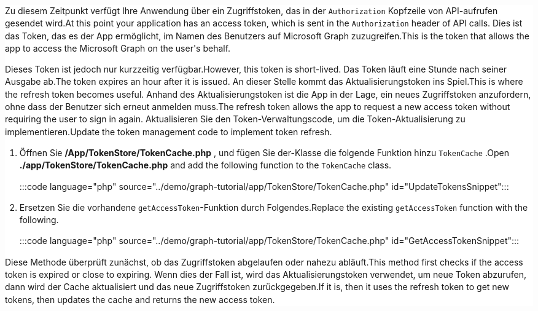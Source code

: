 <span data-ttu-id="77a2e-151">Zu diesem Zeitpunkt verfügt Ihre Anwendung über ein Zugriffstoken, das in der `Authorization` Kopfzeile von API-aufrufen gesendet wird.</span><span class="sxs-lookup"><span data-stu-id="77a2e-151">At this point your application has an access token, which is sent in the `Authorization` header of API calls.</span></span> <span data-ttu-id="77a2e-152">Dies ist das Token, das es der App ermöglicht, im Namen des Benutzers auf Microsoft Graph zuzugreifen.</span><span class="sxs-lookup"><span data-stu-id="77a2e-152">This is the token that allows the app to access the Microsoft Graph on the user's behalf.</span></span>

<span data-ttu-id="77a2e-153">Dieses Token ist jedoch nur kurzzeitig verfügbar.</span><span class="sxs-lookup"><span data-stu-id="77a2e-153">However, this token is short-lived.</span></span> <span data-ttu-id="77a2e-154">Das Token läuft eine Stunde nach seiner Ausgabe ab.</span><span class="sxs-lookup"><span data-stu-id="77a2e-154">The token expires an hour after it is issued.</span></span> <span data-ttu-id="77a2e-155">An dieser Stelle kommt das Aktualisierungstoken ins Spiel.</span><span class="sxs-lookup"><span data-stu-id="77a2e-155">This is where the refresh token becomes useful.</span></span> <span data-ttu-id="77a2e-156">Anhand des Aktualisierungstoken ist die App in der Lage, ein neues Zugriffstoken anzufordern, ohne dass der Benutzer sich erneut anmelden muss.</span><span class="sxs-lookup"><span data-stu-id="77a2e-156">The refresh token allows the app to request a new access token without requiring the user to sign in again.</span></span> <span data-ttu-id="77a2e-157">Aktualisieren Sie den Token-Verwaltungscode, um die Token-Aktualisierung zu implementieren.</span><span class="sxs-lookup"><span data-stu-id="77a2e-157">Update the token management code to implement token refresh.</span></span>

1. <span data-ttu-id="77a2e-158">Öffnen Sie **/App/TokenStore/TokenCache.php** , und fügen Sie der-Klasse die folgende Funktion hinzu `TokenCache` .</span><span class="sxs-lookup"><span data-stu-id="77a2e-158">Open **./app/TokenStore/TokenCache.php** and add the following function to the `TokenCache` class.</span></span>

    :::code language="php" source="../demo/graph-tutorial/app/TokenStore/TokenCache.php" id="UpdateTokensSnippet":::

1. <span data-ttu-id="77a2e-159">Ersetzen Sie die vorhandene `getAccessToken`-Funktion durch Folgendes.</span><span class="sxs-lookup"><span data-stu-id="77a2e-159">Replace the existing `getAccessToken` function with the following.</span></span>

    :::code language="php" source="../demo/graph-tutorial/app/TokenStore/TokenCache.php" id="GetAccessTokenSnippet":::

<span data-ttu-id="77a2e-160">Diese Methode überprüft zunächst, ob das Zugriffstoken abgelaufen oder nahezu abläuft.</span><span class="sxs-lookup"><span data-stu-id="77a2e-160">This method first checks if the access token is expired or close to expiring.</span></span> <span data-ttu-id="77a2e-161">Wenn dies der Fall ist, wird das Aktualisierungstoken verwendet, um neue Token abzurufen, dann wird der Cache aktualisiert und das neue Zugriffstoken zurückgegeben.</span><span class="sxs-lookup"><span data-stu-id="77a2e-161">If it is, then it uses the refresh token to get new tokens, then updates the cache and returns the new access token.</span></span>
